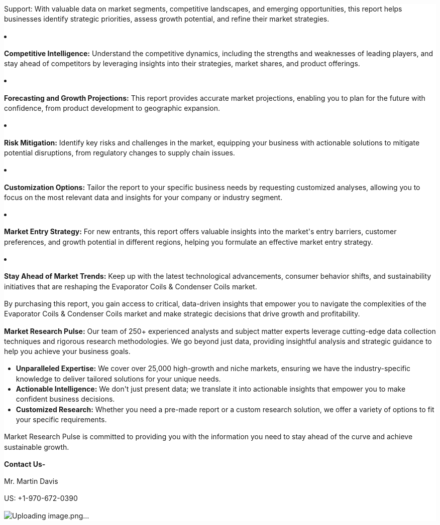 Support:</strong> With valuable data on market segments, competitive landscapes, and emerging opportunities, this report helps businesses identify strategic priorities, assess growth potential, and refine their market strategies.</p></li><li><p><strong>Competitive Intelligence:</strong> Understand the competitive dynamics, including the strengths and weaknesses of leading players, and stay ahead of competitors by leveraging insights into their strategies, market shares, and product offerings.</p></li><li><p><strong>Forecasting and Growth Projections:</strong> This report provides accurate market projections, enabling you to plan for the future with confidence, from product development to geographic expansion.</p></li><li><p><strong>Risk Mitigation:</strong> Identify key risks and challenges in the market, equipping your business with actionable solutions to mitigate potential disruptions, from regulatory changes to supply chain issues.</p></li><li><p><strong>Customization Options:</strong> Tailor the report to your specific business needs by requesting customized analyses, allowing you to focus on the most relevant data and insights for your company or industry segment.</p></li><li><p><strong>Market Entry Strategy:</strong> For new entrants, this report offers valuable insights into the market's entry barriers, customer preferences, and growth potential in different regions, helping you formulate an effective market entry strategy.</p></li><li><p><strong>Stay Ahead of Market Trends:</strong> Keep up with the latest technological advancements, consumer behavior shifts, and sustainability initiatives that are reshaping the Evaporator Coils & Condenser Coils market.</p></li></ol><p>By purchasing this report, you gain access to critical, data-driven insights that empower you to navigate the complexities of the Evaporator Coils & Condenser Coils market and make strategic decisions that drive growth and profitability.</p><p><strong>Market Research Pulse:</strong>&nbsp;Our team of 250+ experienced analysts and subject matter experts leverage cutting-edge data collection techniques and rigorous research methodologies. We go beyond just data, providing insightful analysis and strategic guidance to help you achieve your business goals.</p><ul><li><strong>Unparalleled Expertise:</strong>&nbsp;We cover over 25,000 high-growth and niche markets, ensuring we have the industry-specific knowledge to deliver tailored solutions for your unique needs.</li><li><strong>Actionable Intelligence:</strong>&nbsp;We don't just present data; we translate it into actionable insights that empower you to make confident business decisions.</li><li><strong>Customized Research:</strong>&nbsp;Whether you need a pre-made report or a custom research solution, we offer a variety of options to fit your specific requirements.</li></ul><p>Market Research Pulse is committed to providing you with the information you need to stay ahead of the curve and achieve sustainable growth.</p><p><strong>Contact Us-</strong></p><p>Mr. Martin Davis</p><p>US: +1-970-672-0390</p>
![Uploading image.png…]()
